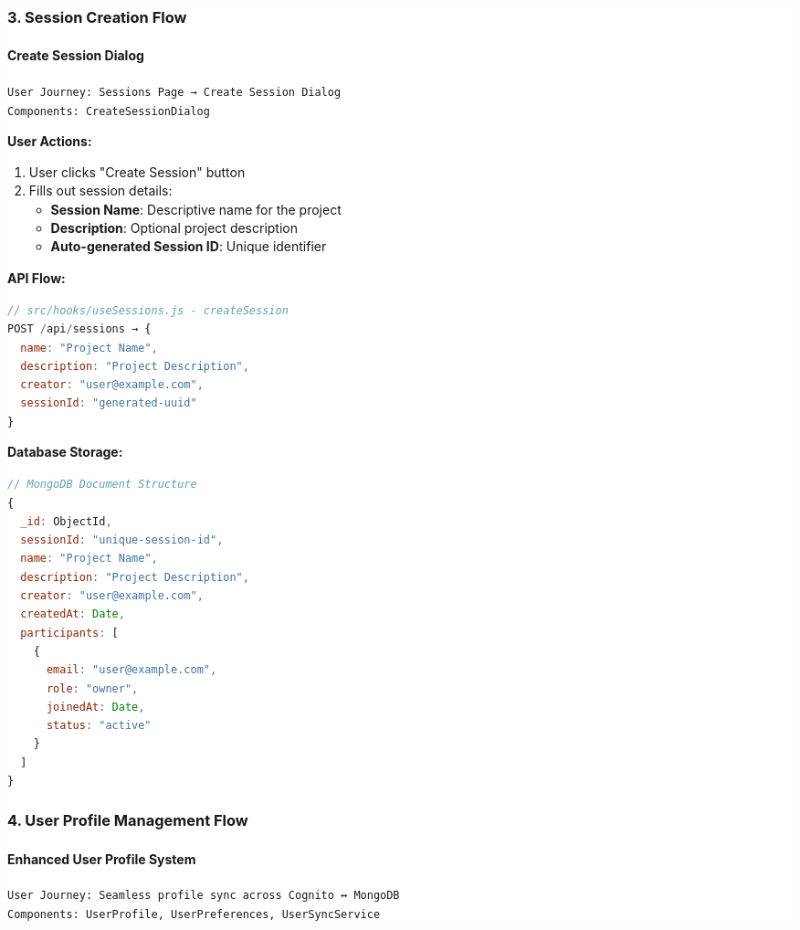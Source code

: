 ### 3. Session Creation Flow

#### **Create Session Dialog**
```
User Journey: Sessions Page → Create Session Dialog
Components: CreateSessionDialog
```

**User Actions:**
1. User clicks "Create Session" button
2. Fills out session details:
   - **Session Name**: Descriptive name for the project
   - **Description**: Optional project description
   - **Auto-generated Session ID**: Unique identifier

**API Flow:**
```javascript
// src/hooks/useSessions.js - createSession
POST /api/sessions → {
  name: "Project Name",
  description: "Project Description", 
  creator: "user@example.com",
  sessionId: "generated-uuid"
}
```

**Database Storage:**
```javascript
// MongoDB Document Structure
{
  _id: ObjectId,
  sessionId: "unique-session-id",
  name: "Project Name",
  description: "Project Description", 
  creator: "user@example.com",
  createdAt: Date,
  participants: [
    {
      email: "user@example.com",
      role: "owner",
      joinedAt: Date,
      status: "active"
    }
  ]
}
```

### 4. User Profile Management Flow

#### **Enhanced User Profile System**
```
User Journey: Seamless profile sync across Cognito ↔ MongoDB
Components: UserProfile, UserPreferences, UserSyncService
```
